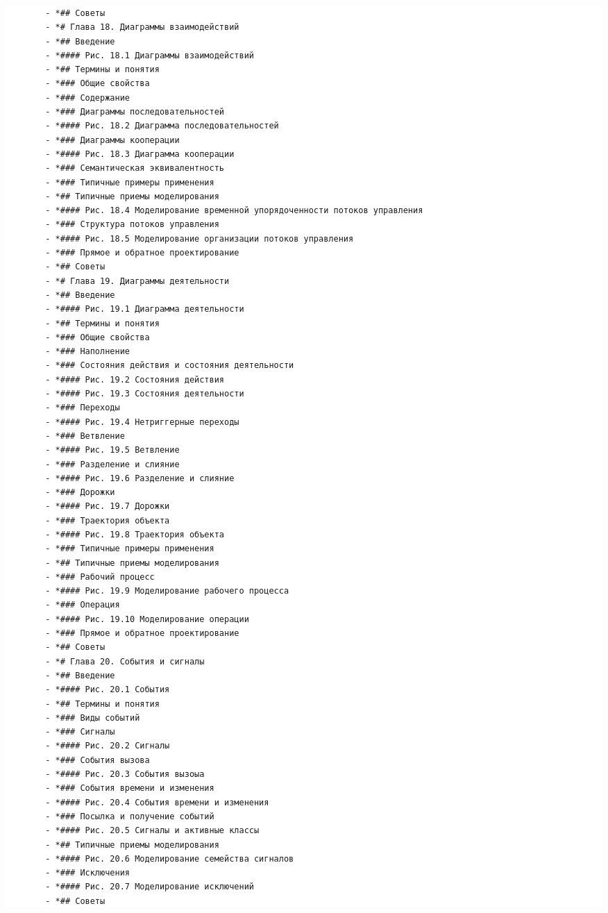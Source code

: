            - *## Советы
            - *# Глава 18. Диаграммы взаимодействий
            - *## Введение
            - *#### Рис. 18.1 Диаграммы взаимодействий
            - *## Термины и понятия
            - *### Общие свойства
            - *### Содержание
            - *### Диаграммы последовательностей
            - *#### Рис. 18.2 Диаграмма последовательностей
            - *### Диаграммы кооперации
            - *#### Рис. 18.3 Диаграмма кооперации
            - *### Семантическая эквивалентность
            - *### Типичные примеры применения
            - *## Типичные приемы моделирования
            - *#### Рис. 18.4 Моделирование временной упорядоченности потоков управления
            - *### Структура потоков управления
            - *#### Рис. 18.5 Моделирование организации потоков управления
            - *### Прямое и обратное проектирование
            - *## Советы
            - *# Глава 19. Диаграммы деятельности
            - *## Введение
            - *#### Рис. 19.1 Диаграмма деятельности
            - *## Термины и понятия
            - *### Общие свойства
            - *### Наполнение
            - *### Состояния действия и состояния деятельности
            - *#### Рис. 19.2 Состояния действия
            - *#### Рис. 19.3 Состояния деятельности
            - *### Переходы
            - *#### Рис. 19.4 Нетриггерные переходы
            - *### Ветвление
            - *#### Рис. 19.5 Ветвление
            - *### Разделение и слияние
            - *#### Рис. 19.6 Разделение и слияние
            - *### Дорожки
            - *#### Рис. 19.7 Дорожки
            - *### Траектория объекта
            - *#### Рис. 19.8 Траектория объекта
            - *### Типичные примеры применения
            - *## Типичные приемы моделирования
            - *### Рабочий процесс
            - *#### Рис. 19.9 Моделирование рабочего процесса
            - *### Операция
            - *#### Рис. 19.10 Моделирование операции
            - *### Прямое и обратное проектирование
            - *## Советы
            - *# Глава 20. События и сигналы
            - *## Введение
            - *#### Рис. 20.1 События
            - *## Термины и понятия
            - *### Виды событий
            - *### Сигналы
            - *#### Рис. 20.2 Сигналы
            - *### События вызова
            - *#### Рис. 20.3 События вызоыа
            - *### События времени и изменения
            - *#### Рис. 20.4 События времени и изменения
            - *### Посылка и получение событий
            - *#### Рис. 20.5 Сигналы и активные классы
            - *## Типичные приемы моделирования
            - *#### Рис. 20.6 Моделирование семейства сигналов
            - *### Исключения
            - *#### Рис. 20.7 Моделирование исключений
            - *## Советы
